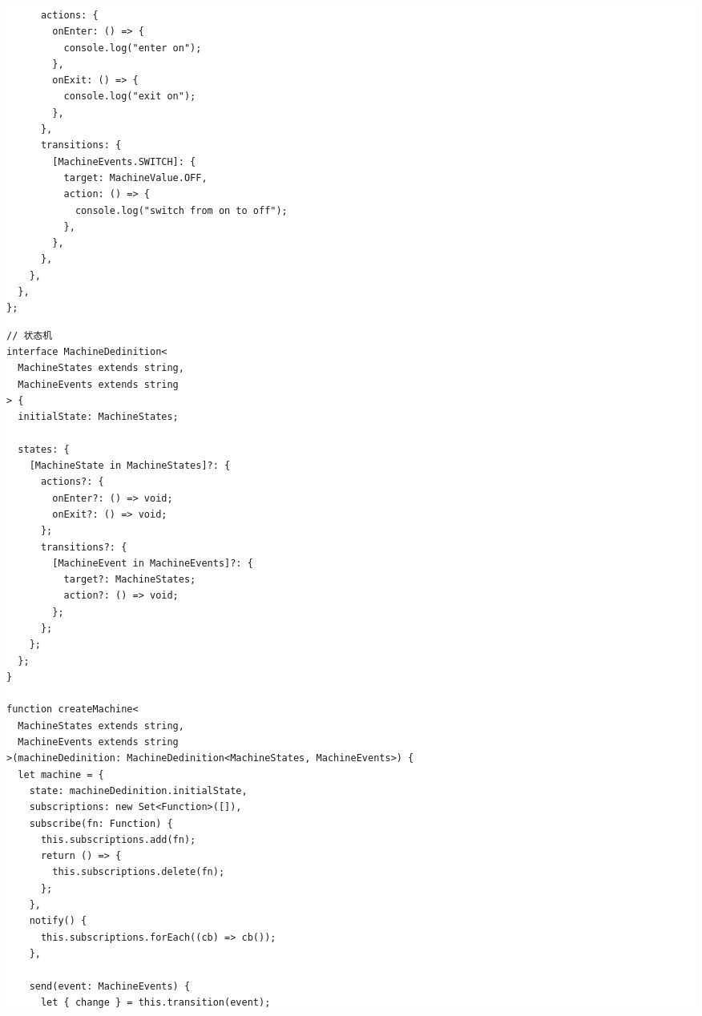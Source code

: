 ```tsx
      actions: {
        onEnter: () => {
          console.log("enter on");
        },
        onExit: () => {
          console.log("exit on");
        },
      },
      transitions: {
        [MachineEvents.SWITCH]: {
          target: MachineValue.OFF,
          action: () => {
            console.log("switch from on to off");
          },
        },
      },
    },
  },
};
```

```tsx
// 状态机
interface MachineDedinition<
  MachineStates extends string,
  MachineEvents extends string
> {
  initialState: MachineStates;

  states: {
    [MachineState in MachineStates]?: {
      actions?: {
        onEnter?: () => void;
        onExit?: () => void;
      };
      transitions?: {
        [MachineEvent in MachineEvents]?: {
          target?: MachineStates;
          action?: () => void;
        };
      };
    };
  };
}

function createMachine<
  MachineStates extends string,
  MachineEvents extends string
>(machineDedinition: MachineDedinition<MachineStates, MachineEvents>) {
  let machine = {
    state: machineDedinition.initialState,
    subscriptions: new Set<Function>([]),
    subscribe(fn: Function) {
      this.subscriptions.add(fn);
      return () => {
        this.subscriptions.delete(fn);
      };
    },
    notify() {
      this.subscriptions.forEach((cb) => cb());
    },

    send(event: MachineEvents) {
      let { change } = this.transition(event);
```